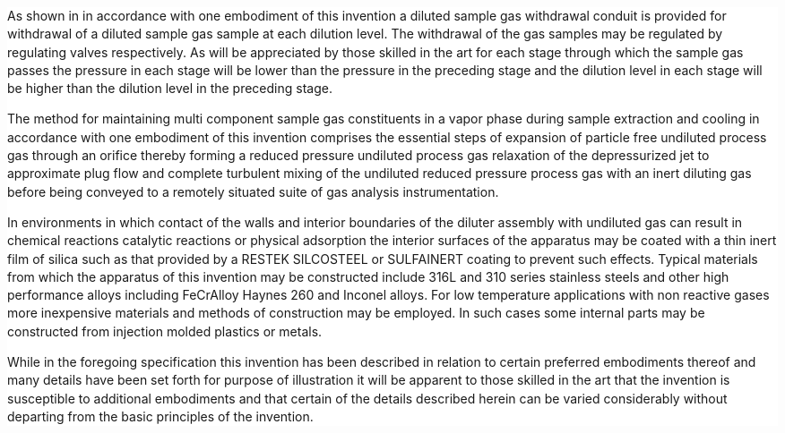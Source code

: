 As shown in in accordance with one embodiment of this invention a diluted sample gas withdrawal conduit is provided for withdrawal of a diluted sample gas sample at each dilution level. The withdrawal of the gas samples may be regulated by regulating valves respectively. As will be appreciated by those skilled in the art for each stage through which the sample gas passes the pressure in each stage will be lower than the pressure in the preceding stage and the dilution level in each stage will be higher than the dilution level in the preceding stage.

The method for maintaining multi component sample gas constituents in a vapor phase during sample extraction and cooling in accordance with one embodiment of this invention comprises the essential steps of expansion of particle free undiluted process gas through an orifice thereby forming a reduced pressure undiluted process gas relaxation of the depressurized jet to approximate plug flow and complete turbulent mixing of the undiluted reduced pressure process gas with an inert diluting gas before being conveyed to a remotely situated suite of gas analysis instrumentation.

In environments in which contact of the walls and interior boundaries of the diluter assembly with undiluted gas can result in chemical reactions catalytic reactions or physical adsorption the interior surfaces of the apparatus may be coated with a thin inert film of silica such as that provided by a RESTEK SILCOSTEEL or SULFAINERT coating to prevent such effects. Typical materials from which the apparatus of this invention may be constructed include 316L and 310 series stainless steels and other high performance alloys including FeCrAlloy Haynes 260 and Inconel alloys. For low temperature applications with non reactive gases more inexpensive materials and methods of construction may be employed. In such cases some internal parts may be constructed from injection molded plastics or metals.

While in the foregoing specification this invention has been described in relation to certain preferred embodiments thereof and many details have been set forth for purpose of illustration it will be apparent to those skilled in the art that the invention is susceptible to additional embodiments and that certain of the details described herein can be varied considerably without departing from the basic principles of the invention.

